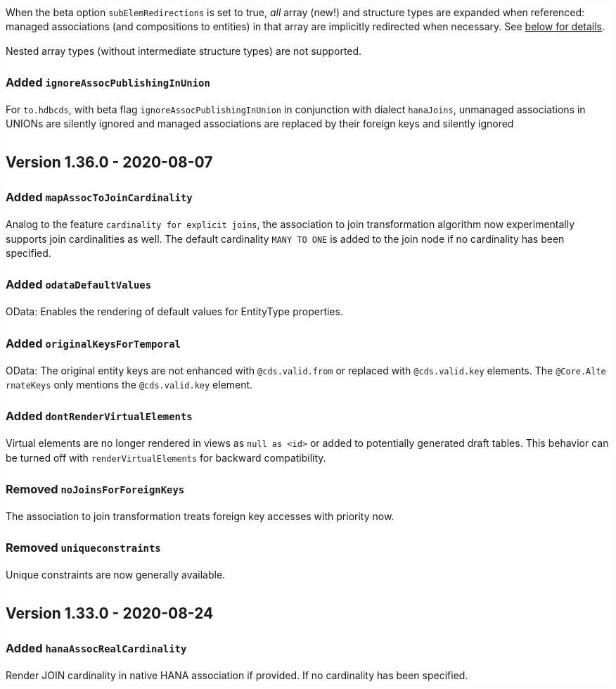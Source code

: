 When the beta option `subElemRedirections` is set to true,
_all_ array (new!) and structure types are expanded when referenced:
managed associations (and compositions to entities) in that array are
implicitly redirected when necessary.
See [below for details](#version-1300---2020-06-12).

Nested array types (without intermediate structure types) are not supported.

### Added `ignoreAssocPublishingInUnion`

For `to.hdbcds`, with beta flag `ignoreAssocPublishingInUnion` in conjunction with dialect
`hanaJoins`, unmanaged associations in UNIONs are silently ignored and managed associations
are replaced by their foreign keys and silently ignored

## Version 1.36.0 - 2020-08-07

### Added `mapAssocToJoinCardinality`

Analog to the feature `cardinality for explicit joins`, the association to
join transformation algorithm now experimentally supports join cardinalities as well.
The default cardinality `MANY TO ONE` is added to the join node if no cardinality has
been specified.

### Added `odataDefaultValues`

OData: Enables the rendering of default values for EntityType properties.

### Added `originalKeysForTemporal`

OData: The original entity keys are not enhanced with `@cds.valid.from` or replaced with
`@cds.valid.key` elements. The `@Core.AlternateKeys` only mentions the `@cds.valid.key` element.

### Added `dontRenderVirtualElements`

Virtual elements are no longer rendered in views as `null as <id>` or added to potentially generated
draft tables. This behavior can be turned off with `renderVirtualElements` for backward compatibility.

### Removed `noJoinsForForeignKeys`

The association to join transformation treats foreign key accesses with priority now.

### Removed `uniqueconstraints`

Unique constraints are now generally available.

## Version 1.33.0 - 2020-08-24

### Added `hanaAssocRealCardinality`

Render JOIN cardinality in native HANA association if provided. If no cardinality has been specified.
